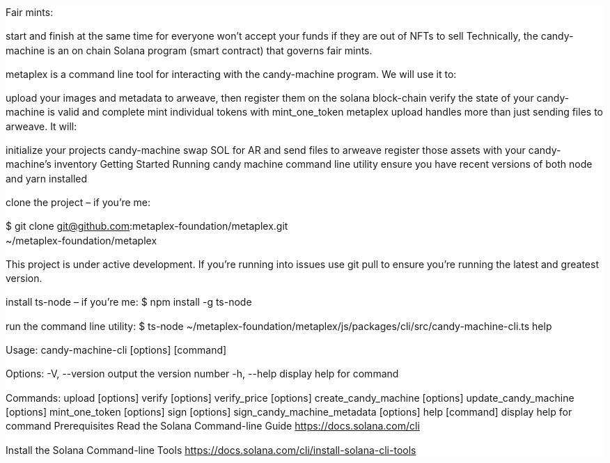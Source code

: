 Fair mints:

start and finish at the same time for everyone
won’t accept your funds if they are out of NFTs to sell
Technically, the candy-machine is an on chain Solana program (smart contract) that governs fair mints.

metaplex is a command line tool for interacting with the candy-machine program. We will use it to:

upload your images and metadata to arweave, then register them on the solana block-chain
verify the state of your candy-machine is valid and complete
mint individual tokens with mint_one_token
metaplex upload handles more than just sending files to arweave. It will:

initialize your projects candy-machine
swap SOL for AR and send files to arweave
register those assets with your candy-machine’s inventory
Getting Started
Running candy machine command line utility
ensure you have recent versions of both node and yarn installed

clone the project – if you’re me:

$ git clone git@github.com:metaplex-foundation/metaplex.git \
  ~/metaplex-foundation/metaplex

This project is under active development. If you’re running into issues
use git pull to ensure you’re running the latest and greatest version.

install ts-node – if you’re me:
$ npm install -g ts-node

run the command line utility:
$  ts-node ~/metaplex-foundation/metaplex/js/packages/cli/src/candy-machine-cli.ts help

Usage: candy-machine-cli [options] [command]

Options:
  -V, --version                          output the version number
  -h, --help                             display help for command

Commands:
  upload [options] <directory>
  verify [options]
  verify_price [options]
  create_candy_machine [options]
  update_candy_machine [options]
  mint_one_token [options]
  sign [options]
  sign_candy_machine_metadata [options]
  help [command]                         display help for command
Prerequisites
Read the Solana Command-line Guide
https://docs.solana.com/cli

Install the Solana Command-line Tools
https://docs.solana.com/cli/install-solana-cli-tools

